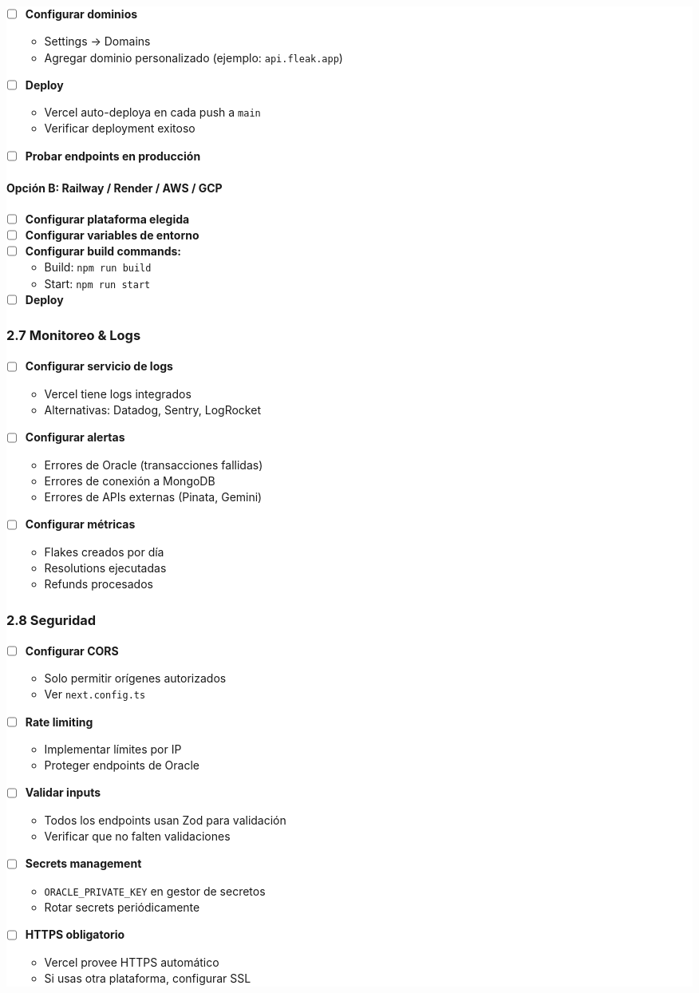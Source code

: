 - [ ] **Configurar dominios**
  - Settings → Domains
  - Agregar dominio personalizado (ejemplo: `api.fleak.app`)

- [ ] **Deploy**
  - Vercel auto-deploya en cada push a `main`
  - Verificar deployment exitoso

- [ ] **Probar endpoints en producción**

#### Opción B: Railway / Render / AWS / GCP

- [ ] **Configurar plataforma elegida**
- [ ] **Configurar variables de entorno**
- [ ] **Configurar build commands:**
  - Build: `npm run build`
  - Start: `npm run start`
- [ ] **Deploy**

### 2.7 Monitoreo & Logs

- [ ] **Configurar servicio de logs**
  - Vercel tiene logs integrados
  - Alternativas: Datadog, Sentry, LogRocket

- [ ] **Configurar alertas**
  - Errores de Oracle (transacciones fallidas)
  - Errores de conexión a MongoDB
  - Errores de APIs externas (Pinata, Gemini)

- [ ] **Configurar métricas**
  - Flakes creados por día
  - Resolutions ejecutadas
  - Refunds procesados

### 2.8 Seguridad

- [ ] **Configurar CORS**
  - Solo permitir orígenes autorizados
  - Ver `next.config.ts`

- [ ] **Rate limiting**
  - Implementar límites por IP
  - Proteger endpoints de Oracle

- [ ] **Validar inputs**
  - Todos los endpoints usan Zod para validación
  - Verificar que no falten validaciones

- [ ] **Secrets management**
  - `ORACLE_PRIVATE_KEY` en gestor de secretos
  - Rotar secrets periódicamente

- [ ] **HTTPS obligatorio**
  - Vercel provee HTTPS automático
  - Si usas otra plataforma, configurar SSL
